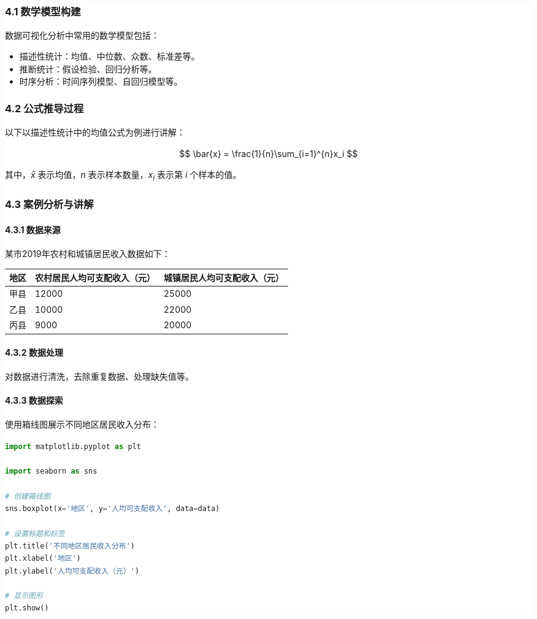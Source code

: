 ### 4.1 数学模型构建

数据可视化分析中常用的数学模型包括：

- 描述性统计：均值、中位数、众数、标准差等。
- 推断统计：假设检验、回归分析等。
- 时序分析：时间序列模型、自回归模型等。

### 4.2 公式推导过程

以下以描述性统计中的均值公式为例进行讲解：

$$
\bar{x} = \frac{1}{n}\sum_{i=1}^{n}x_i
$$

其中，$\bar{x}$ 表示均值，$n$ 表示样本数量，$x_i$ 表示第 $i$ 个样本的值。

### 4.3 案例分析与讲解

#### 4.3.1 数据来源

某市2019年农村和城镇居民收入数据如下：

| 地区   | 农村居民人均可支配收入（元） | 城镇居民人均可支配收入（元） |
| ------ | -------------------------- | -------------------------- |
| 甲县   | 12000                      | 25000                      |
| 乙县   | 10000                      | 22000                      |
| 丙县   | 9000                       | 20000                      |

#### 4.3.2 数据处理

对数据进行清洗，去除重复数据、处理缺失值等。

#### 4.3.3 数据探索

使用箱线图展示不同地区居民收入分布：

```python
import matplotlib.pyplot as plt

import seaborn as sns

# 创建箱线图
sns.boxplot(x='地区', y='人均可支配收入', data=data)

# 设置标题和标签
plt.title('不同地区居民收入分布')
plt.xlabel('地区')
plt.ylabel('人均可支配收入（元）')

# 显示图形
plt.show()
```
